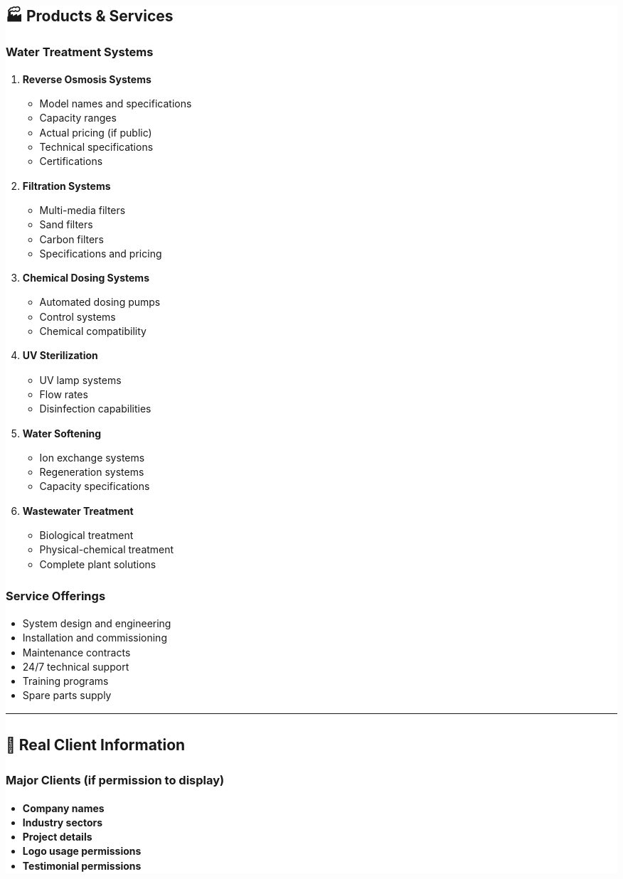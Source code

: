 
## 🏭 **Products & Services**

### Water Treatment Systems
1. **Reverse Osmosis Systems**
   - Model names and specifications
   - Capacity ranges
   - Actual pricing (if public)
   - Technical specifications
   - Certifications

2. **Filtration Systems**
   - Multi-media filters
   - Sand filters
   - Carbon filters
   - Specifications and pricing

3. **Chemical Dosing Systems**
   - Automated dosing pumps
   - Control systems
   - Chemical compatibility

4. **UV Sterilization**
   - UV lamp systems
   - Flow rates
   - Disinfection capabilities

5. **Water Softening**
   - Ion exchange systems
   - Regeneration systems
   - Capacity specifications

6. **Wastewater Treatment**
   - Biological treatment
   - Physical-chemical treatment
   - Complete plant solutions

### Service Offerings
- System design and engineering
- Installation and commissioning
- Maintenance contracts
- 24/7 technical support
- Training programs
- Spare parts supply

---

## 🤝 **Real Client Information**

### Major Clients (if permission to display)
- **Company names**
- **Industry sectors**
- **Project details**
- **Logo usage permissions**
- **Testimonial permissions**
